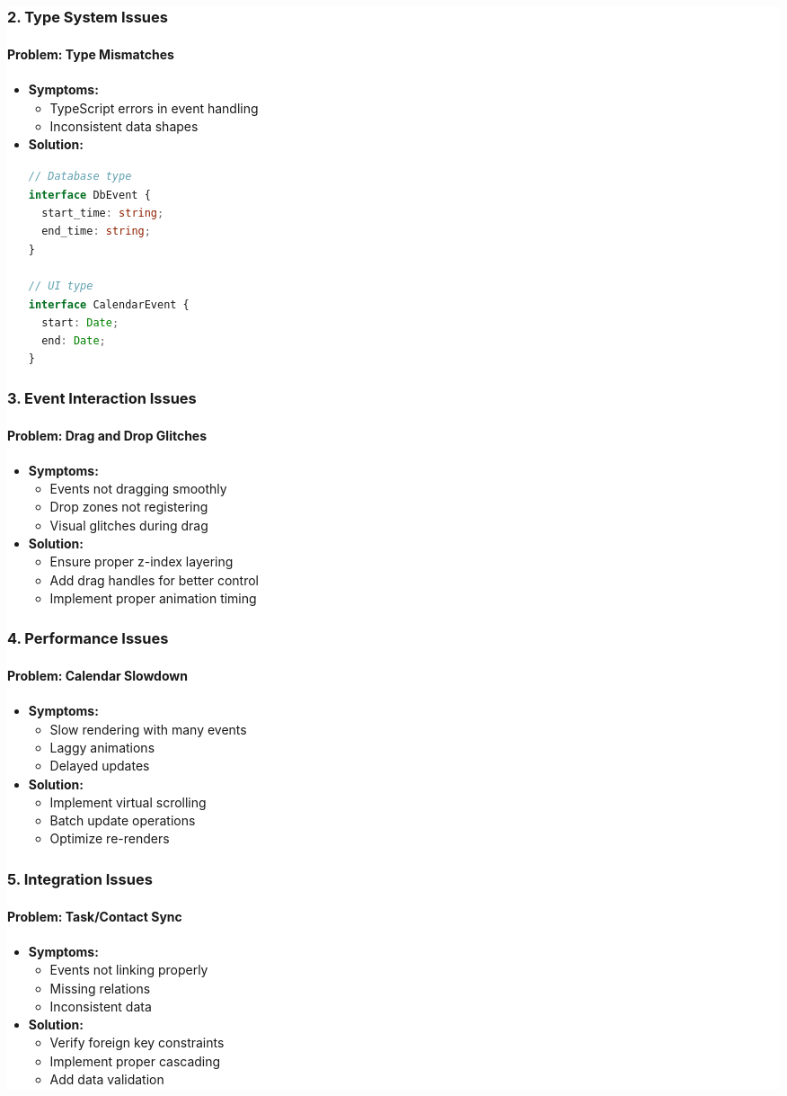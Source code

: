 ### 2. Type System Issues
#### Problem: Type Mismatches
- **Symptoms:**
  - TypeScript errors in event handling
  - Inconsistent data shapes
- **Solution:**
  ```typescript
  // Database type
  interface DbEvent {
    start_time: string;
    end_time: string;
  }
  
  // UI type
  interface CalendarEvent {
    start: Date;
    end: Date;
  }
  ```

### 3. Event Interaction Issues
#### Problem: Drag and Drop Glitches
- **Symptoms:**
  - Events not dragging smoothly
  - Drop zones not registering
  - Visual glitches during drag
- **Solution:**
  - Ensure proper z-index layering
  - Add drag handles for better control
  - Implement proper animation timing

### 4. Performance Issues
#### Problem: Calendar Slowdown
- **Symptoms:**
  - Slow rendering with many events
  - Laggy animations
  - Delayed updates
- **Solution:**
  - Implement virtual scrolling
  - Batch update operations
  - Optimize re-renders

### 5. Integration Issues
#### Problem: Task/Contact Sync
- **Symptoms:**
  - Events not linking properly
  - Missing relations
  - Inconsistent data
- **Solution:**
  - Verify foreign key constraints
  - Implement proper cascading
  - Add data validation
